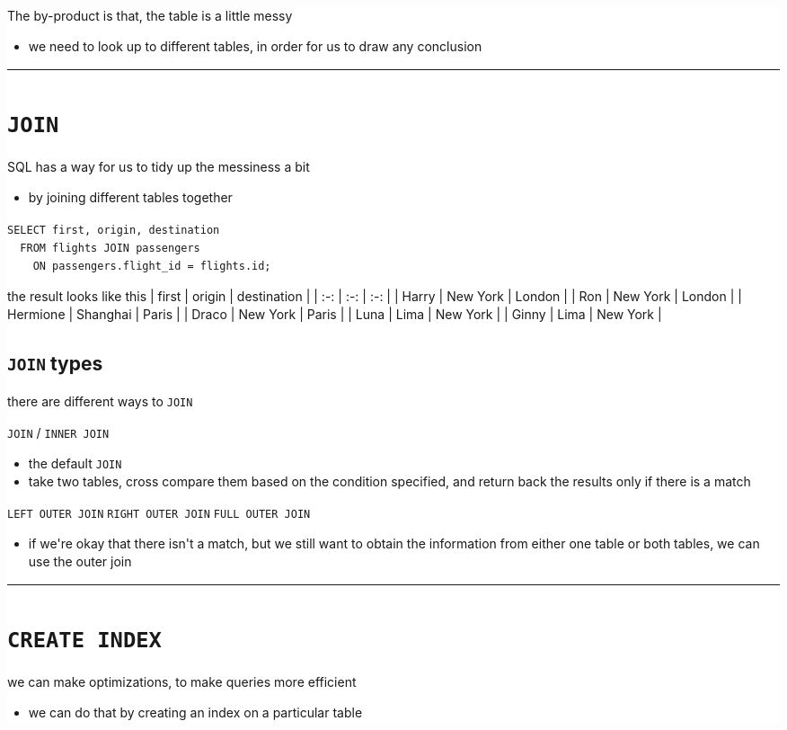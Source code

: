 The by-product is that, the table is a little messy
* we need to look up to different tables, in order for us to draw any conclusion
___

# `JOIN`

SQL has a way for us to tidy up the messiness a bit
* by joining different tables together

```sqlite
SELECT first, origin, destination
  FROM flights JOIN passengers
    ON passengers.flight_id = flights.id;
```

the result looks like this
| first | origin | destination |
| :-: | :-: | :-: |
| Harry | New York | London |
| Ron | New York | London |
| Hermione | Shanghai | Paris |
| Draco | New York | Paris |
| Luna | Lima | New York |
| Ginny | Lima | New York |


## `JOIN` types
there are different ways to `JOIN`

`JOIN` / `INNER JOIN`
* the default `JOIN`
* take two tables, cross compare them based on the condition specified, and return back the results only if there is a match

`LEFT OUTER JOIN`
`RIGHT OUTER JOIN`
`FULL OUTER JOIN`
* if we're okay that there isn't a match, but we still want to obtain the information from either one table or both tables, we can use the outer join
___

# `CREATE INDEX`

we can make optimizations, to make queries more efficient
* we can do that by creating an index on a particular table
